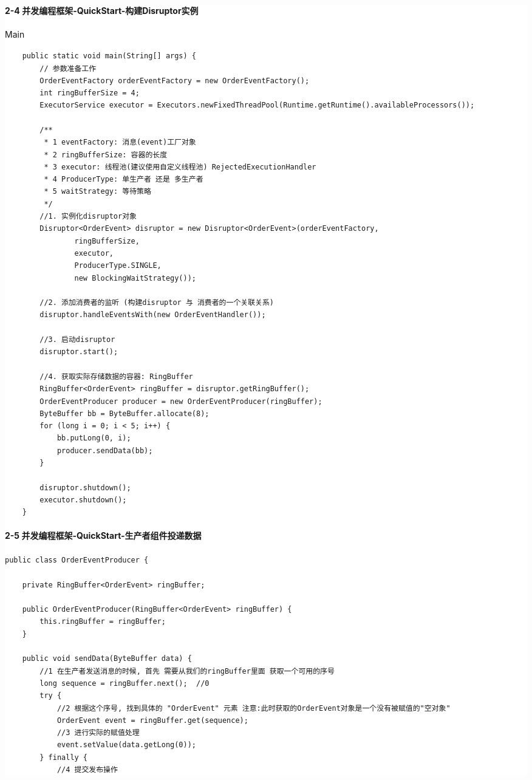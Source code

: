 #### 2-4 并发编程框架-QuickStart-构建Disruptor实例
Main
```
    public static void main(String[] args) {
        // 参数准备工作
        OrderEventFactory orderEventFactory = new OrderEventFactory();
        int ringBufferSize = 4;
        ExecutorService executor = Executors.newFixedThreadPool(Runtime.getRuntime().availableProcessors());

        /**
         * 1 eventFactory: 消息(event)工厂对象
         * 2 ringBufferSize: 容器的长度
         * 3 executor: 线程池(建议使用自定义线程池) RejectedExecutionHandler
         * 4 ProducerType: 单生产者 还是 多生产者
         * 5 waitStrategy: 等待策略
         */
        //1. 实例化disruptor对象
        Disruptor<OrderEvent> disruptor = new Disruptor<OrderEvent>(orderEventFactory,
                ringBufferSize,
                executor,
                ProducerType.SINGLE,
                new BlockingWaitStrategy());

        //2. 添加消费者的监听 (构建disruptor 与 消费者的一个关联关系)
        disruptor.handleEventsWith(new OrderEventHandler());

        //3. 启动disruptor
        disruptor.start();

        //4. 获取实际存储数据的容器: RingBuffer
        RingBuffer<OrderEvent> ringBuffer = disruptor.getRingBuffer();
        OrderEventProducer producer = new OrderEventProducer(ringBuffer);
        ByteBuffer bb = ByteBuffer.allocate(8);
        for (long i = 0; i < 5; i++) {
            bb.putLong(0, i);
            producer.sendData(bb);
        }

        disruptor.shutdown();
        executor.shutdown();
    }
```

#### 2-5 并发编程框架-QuickStart-生产者组件投递数据
```
public class OrderEventProducer {

	private RingBuffer<OrderEvent> ringBuffer;
	
	public OrderEventProducer(RingBuffer<OrderEvent> ringBuffer) {
		this.ringBuffer = ringBuffer;
	}
	
	public void sendData(ByteBuffer data) {
		//1 在生产者发送消息的时候, 首先 需要从我们的ringBuffer里面 获取一个可用的序号
		long sequence = ringBuffer.next();	//0	
		try {
			//2 根据这个序号, 找到具体的 "OrderEvent" 元素 注意:此时获取的OrderEvent对象是一个没有被赋值的"空对象"
			OrderEvent event = ringBuffer.get(sequence);
			//3 进行实际的赋值处理
			event.setValue(data.getLong(0));			
		} finally {
			//4 提交发布操作
```